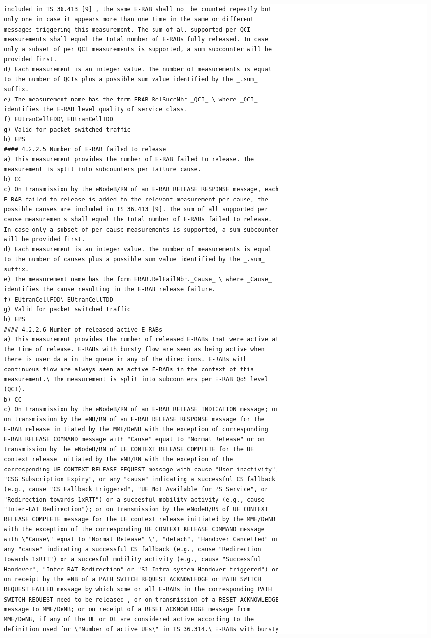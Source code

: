 ```{=html}
included in TS 36.413 [9] , the same E-RAB shall not be counted repeatly but
only one in case it appears more than one time in the same or different
messages triggering this measurement. The sum of all supported per QCI
measurements shall equal the total number of E-RABs fully released. In case
only a subset of per QCI measurements is supported, a sum subcounter will be
provided first.
d) Each measurement is an integer value. The number of measurements is equal
to the number of QCIs plus a possible sum value identified by the _.sum_
suffix.
e) The measurement name has the form ERAB.RelSuccNbr._QCI_ \ where _QCI_
identifies the E-RAB level quality of service class.
f) EUtranCellFDD\ EUtranCellTDD
g) Valid for packet switched traffic
h) EPS
#### 4.2.2.5 Number of E-RAB failed to release
a) This measurement provides the number of E-RAB failed to release. The
measurement is split into subcounters per failure cause.
b) CC
c) On transmission by the eNodeB/RN of an E-RAB RELEASE RESPONSE message, each
E-RAB failed to release is added to the relevant measurement per cause, the
possible causes are included in TS 36.413 [9]. The sum of all supported per
cause measurements shall equal the total number of E-RABs failed to release.
In case only a subset of per cause measurements is supported, a sum subcounter
will be provided first.
d) Each measurement is an integer value. The number of measurements is equal
to the number of causes plus a possible sum value identified by the _.sum_
suffix.
e) The measurement name has the form ERAB.RelFailNbr._Cause_ \ where _Cause_
identifies the cause resulting in the E-RAB release failure.
f) EUtranCellFDD\ EUtranCellTDD
g) Valid for packet switched traffic
h) EPS
#### 4.2.2.6 Number of released active E-RABs
a) This measurement provides the number of released E-RABs that were active at
the time of release. E-RABs with bursty flow are seen as being active when
there is user data in the queue in any of the directions. E-RABs with
continuous flow are always seen as active E-RABs in the context of this
measurement.\ The measurement is split into subcounters per E-RAB QoS level
(QCI).
b) CC
c) On transmission by the eNodeB/RN of an E-RAB RELEASE INDICATION message; or
on transmission by the eNB/RN of an E-RAB RELEASE RESPONSE message for the
E-RAB release initiated by the MME/DeNB with the exception of corresponding
E-RAB RELEASE COMMAND message with "Cause" equal to "Normal Release" or on
transmission by the eNodeB/RN of UE CONTEXT RELEASE COMPLETE for the UE
context release initiated by the eNB/RN with the exception of the
corresponding UE CONTEXT RELEASE REQUEST message with cause "User inactivity",
"CSG Subscription Expiry", or any "cause" indicating a successful CS fallback
(e.g., cause "CS Fallback triggered", "UE Not Available for PS Service", or
"Redirection towards 1xRTT") or a succesful mobility activity (e.g., cause
"Inter-RAT Redirection"); or on transmission by the eNodeB/RN of UE CONTEXT
RELEASE COMPLETE message for the UE context release initiated by the MME/DeNB
with the exception of the corresponding UE CONTEXT RELEASE COMMAND message
with \"Cause\" equal to "Normal Release" \", "detach", "Handover Cancelled" or
any "cause" indicating a successful CS fallback (e.g., cause "Redirection
towards 1xRTT") or a succesful mobility activity (e.g., cause "Successful
Handover", "Inter-RAT Redirection" or "S1 Intra system Handover triggered") or
on receipt by the eNB of a PATH SWITCH REQUEST ACKNOWLEDGE or PATH SWITCH
REQUEST FAILED message by which some or all E-RABs in the corresponding PATH
SWITCH REQUEST need to be released , or on transmission of a RESET ACKNOWLEDGE
message to MME/DeNB; or on receipt of a RESET ACKNOWLEDGE message from
MME/DeNB, if any of the UL or DL are considered active according to the
definition used for \"Number of active UEs\" in TS 36.314.\ E-RABs with bursty
```